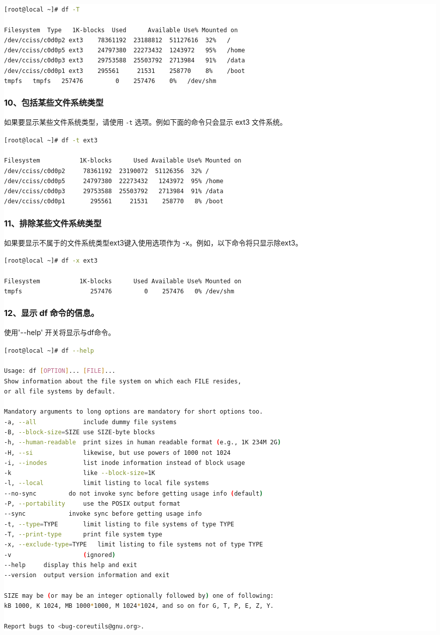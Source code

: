 ```bash
[root@local ~]# df -T

Filesystem  Type   1K-blocks  Used      Available Use% Mounted on
/dev/cciss/c0d0p2 ext3    78361192  23188812  51127616  32%   /
/dev/cciss/c0d0p5 ext3    24797380  22273432  1243972   95%   /home
/dev/cciss/c0d0p3 ext3    29753588  25503792  2713984   91%   /data
/dev/cciss/c0d0p1 ext3    295561     21531    258770    8%    /boot
tmpfs   tmpfs   257476         0    257476    0%   /dev/shm
```
<a name="cQvdW"></a>
### 10、包括某些文件系统类型
如果要显示某些文件系统类型，请使用 `-t` 选项。例如下面的命令只会显示 ext3 文件系统。
```bash
[root@local ~]# df -t ext3

Filesystem           1K-blocks      Used Available Use% Mounted on
/dev/cciss/c0d0p2     78361192  23190072  51126356  32% /
/dev/cciss/c0d0p5     24797380  22273432   1243972  95% /home
/dev/cciss/c0d0p3     29753588  25503792   2713984  91% /data
/dev/cciss/c0d0p1       295561     21531    258770   8% /boot
```
<a name="d2t2W"></a>
### 11、排除某些文件系统类型
如果要显示不属于的文件系统类型ext3键入使用选项作为 -x。例如，以下命令将只显示除ext3。
```bash
[root@local ~]# df -x ext3

Filesystem           1K-blocks      Used Available Use% Mounted on
tmpfs                   257476         0    257476   0% /dev/shm
```
<a name="pIV29"></a>
### 12、显示 df 命令的信息。
使用'--help' 开关将显示与df命令。
```bash
[root@local ~]# df --help

Usage: df [OPTION]... [FILE]...
Show information about the file system on which each FILE resides,
or all file systems by default.

Mandatory arguments to long options are mandatory for short options too.
-a, --all             include dummy file systems
-B, --block-size=SIZE use SIZE-byte blocks
-h, --human-readable  print sizes in human readable format (e.g., 1K 234M 2G)
-H, --si              likewise, but use powers of 1000 not 1024
-i, --inodes          list inode information instead of block usage
-k                    like --block-size=1K
-l, --local           limit listing to local file systems
--no-sync         do not invoke sync before getting usage info (default)
-P, --portability     use the POSIX output format
--sync            invoke sync before getting usage info
-t, --type=TYPE       limit listing to file systems of type TYPE
-T, --print-type      print file system type
-x, --exclude-type=TYPE   limit listing to file systems not of type TYPE
-v                    (ignored)
--help     display this help and exit
--version  output version information and exit

SIZE may be (or may be an integer optionally followed by) one of following:
kB 1000, K 1024, MB 1000*1000, M 1024*1024, and so on for G, T, P, E, Z, Y.

Report bugs to <bug-coreutils@gnu.org>.
```